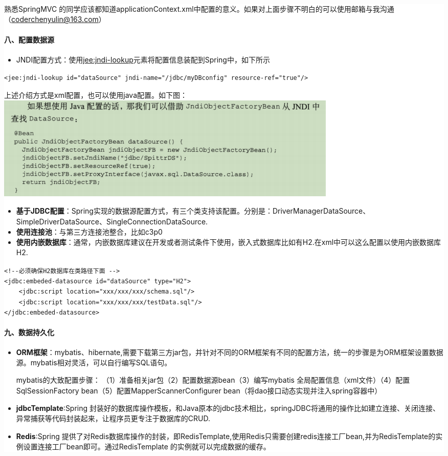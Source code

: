 熟悉SpringMVC 的同学应该都知道applicationContext.xml中配置的意义。如果对上面步骤不明白的可以使用邮箱与我沟通（coderchenyulin@163.com）
#### 八、配置数据源
- JNDI配置方式：使用<jee:jndi-lookup>元素将配置信息装配到Spring中，如下所示
```
<jee:jndi-lookup id="dataSource" jndi-name="/jdbc/myDBconfig" resource-ref="true"/>
```
上述介绍方式是xml配置，也可以使用java配置。如下图：
![例图](./resources/jndiJava配置.png)

- **基于JDBC配置**：Spring实现的数据源配置方式，有三个类支持该配置。分别是：DriverManagerDataSource、SimpleDriverDataSource、SingleConnectionDataSource.
- **使用连接池**：与第三方连接池整合，比如c3p0
- **使用内嵌数据库**：通常，内嵌数据库建议在开发或者测试条件下使用，嵌入式数据库比如有H2.在xml中可以这么配置以使用内嵌数据库H2.
```
<!--必须确保H2数据库在类路径下面 -->
<jdbc:embeded-datasource id="dataSource" type="H2">
    <jdbc:script location="xxx/xxx/xxx/schema.sql"/>
    <jdbc:script location="xxx/xxx/xxx/testData.sql"/>
</jdbc:embeded-datasource>
```

#### 九、数据持久化
- **ORM框架**：mybatis、hibernate,需要下载第三方jar包，并针对不同的ORM框架有不同的配置方法，统一的步骤是为ORM框架设置数据源。mybatis相对灵活，可以自行编写SQL语句。

  mybatis的大致配置步骤：
  （1）准备相关jar包（2）配置数据源bean（3）编写mybatis 全局配置信息（xml文件）（4）配置SqlSessionFactory bean（5）配置MapperScannerConfigurer bean（将dao接口动态实现并注入spring容器中）

- **jdbcTemplate**:Spring 封装好的数据库操作模板，和Java原本的jdbc技术相比，springJDBC将通用的操作比如建立连接、关闭连接、异常捕获等代码封装起来，让程序员更专注于数据库的CRUD.
- **Redis**:Spring 提供了对Redis数据库操作的封装，即RedisTemplate,使用Redis只需要创建redis连接工厂bean,并为RedisTemplate的实例设置连接工厂bean即可。通过RedisTemplate 的实例就可以完成数据的缓存。

  